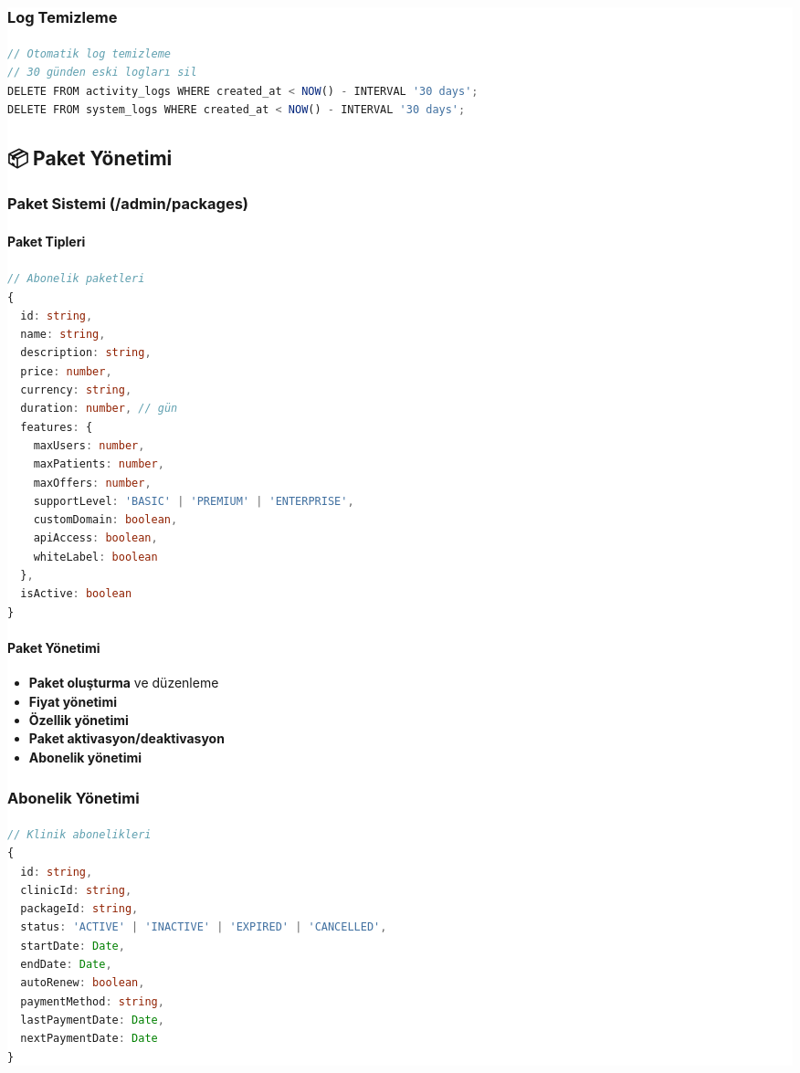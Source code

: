### Log Temizleme
```typescript
// Otomatik log temizleme
// 30 günden eski logları sil
DELETE FROM activity_logs WHERE created_at < NOW() - INTERVAL '30 days';
DELETE FROM system_logs WHERE created_at < NOW() - INTERVAL '30 days';
```

## 📦 Paket Yönetimi

### Paket Sistemi (/admin/packages)

#### Paket Tipleri
```typescript
// Abonelik paketleri
{
  id: string,
  name: string,
  description: string,
  price: number,
  currency: string,
  duration: number, // gün
  features: {
    maxUsers: number,
    maxPatients: number,
    maxOffers: number,
    supportLevel: 'BASIC' | 'PREMIUM' | 'ENTERPRISE',
    customDomain: boolean,
    apiAccess: boolean,
    whiteLabel: boolean
  },
  isActive: boolean
}
```

#### Paket Yönetimi
- **Paket oluşturma** ve düzenleme
- **Fiyat yönetimi**
- **Özellik yönetimi**
- **Paket aktivasyon/deaktivasyon**
- **Abonelik yönetimi**

### Abonelik Yönetimi
```typescript
// Klinik abonelikleri
{
  id: string,
  clinicId: string,
  packageId: string,
  status: 'ACTIVE' | 'INACTIVE' | 'EXPIRED' | 'CANCELLED',
  startDate: Date,
  endDate: Date,
  autoRenew: boolean,
  paymentMethod: string,
  lastPaymentDate: Date,
  nextPaymentDate: Date
}
```
